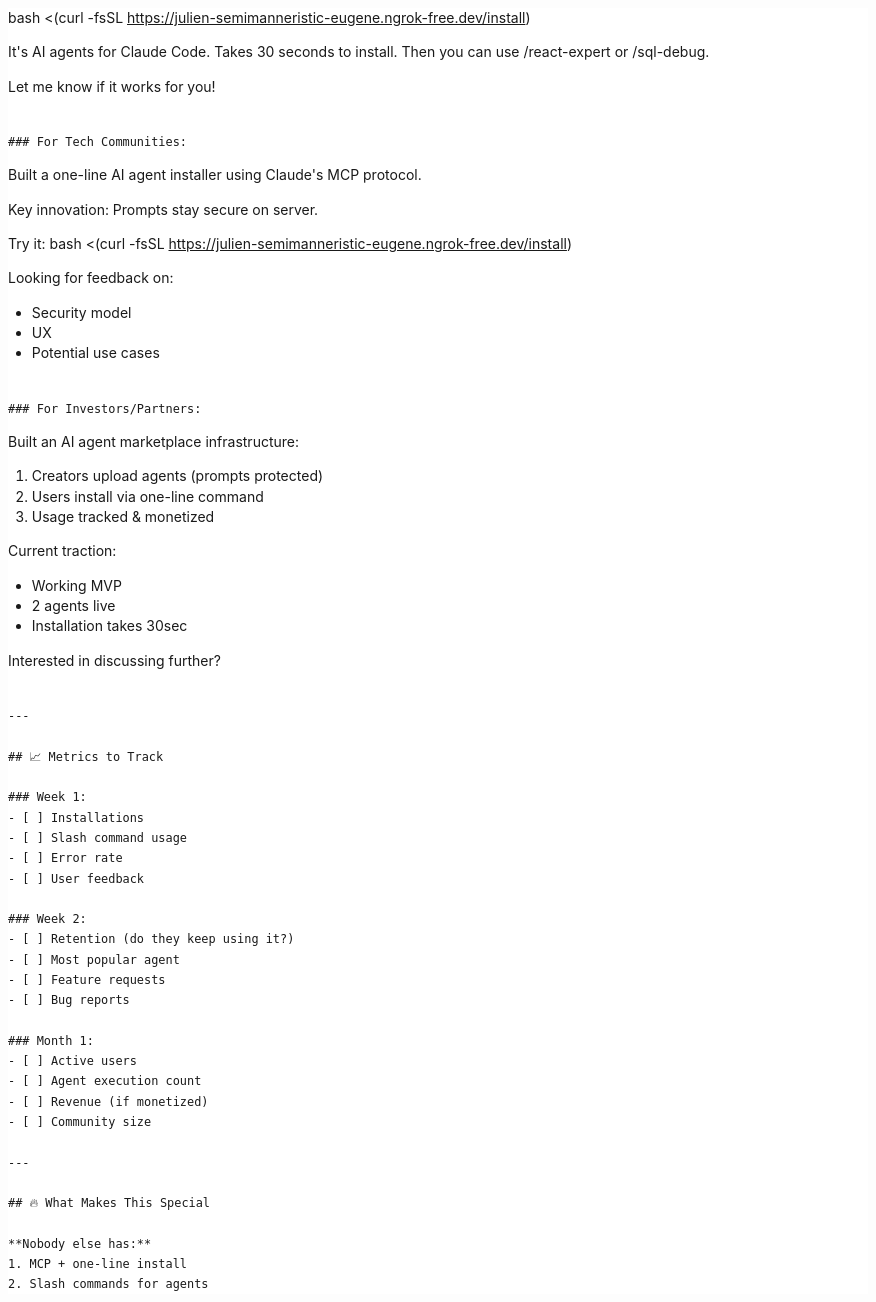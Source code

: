 bash <(curl -fsSL https://julien-semimanneristic-eugene.ngrok-free.dev/install)

It's AI agents for Claude Code. Takes 30 seconds to install.
Then you can use /react-expert or /sql-debug.

Let me know if it works for you!
```

### For Tech Communities:
```
Built a one-line AI agent installer using Claude's MCP protocol.

Key innovation: Prompts stay secure on server.

Try it:
bash <(curl -fsSL https://julien-semimanneristic-eugene.ngrok-free.dev/install)

Looking for feedback on:
- Security model
- UX
- Potential use cases
```

### For Investors/Partners:
```
Built an AI agent marketplace infrastructure:

1. Creators upload agents (prompts protected)
2. Users install via one-line command
3. Usage tracked & monetized

Current traction:
- Working MVP
- 2 agents live
- Installation takes 30sec

Interested in discussing further?
```

---

## 📈 Metrics to Track

### Week 1:
- [ ] Installations
- [ ] Slash command usage
- [ ] Error rate
- [ ] User feedback

### Week 2:
- [ ] Retention (do they keep using it?)
- [ ] Most popular agent
- [ ] Feature requests
- [ ] Bug reports

### Month 1:
- [ ] Active users
- [ ] Agent execution count
- [ ] Revenue (if monetized)
- [ ] Community size

---

## 🔥 What Makes This Special

**Nobody else has:**
1. MCP + one-line install
2. Slash commands for agents
```